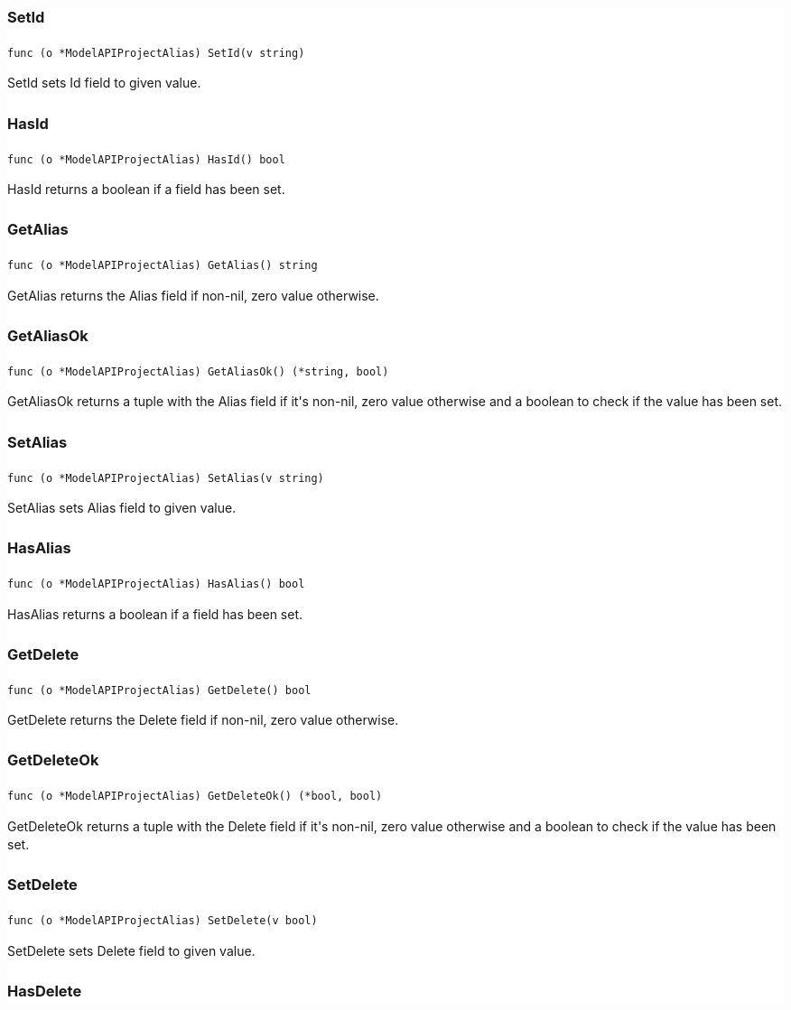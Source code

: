 ### SetId

`func (o *ModelAPIProjectAlias) SetId(v string)`

SetId sets Id field to given value.

### HasId

`func (o *ModelAPIProjectAlias) HasId() bool`

HasId returns a boolean if a field has been set.

### GetAlias

`func (o *ModelAPIProjectAlias) GetAlias() string`

GetAlias returns the Alias field if non-nil, zero value otherwise.

### GetAliasOk

`func (o *ModelAPIProjectAlias) GetAliasOk() (*string, bool)`

GetAliasOk returns a tuple with the Alias field if it's non-nil, zero value otherwise
and a boolean to check if the value has been set.

### SetAlias

`func (o *ModelAPIProjectAlias) SetAlias(v string)`

SetAlias sets Alias field to given value.

### HasAlias

`func (o *ModelAPIProjectAlias) HasAlias() bool`

HasAlias returns a boolean if a field has been set.

### GetDelete

`func (o *ModelAPIProjectAlias) GetDelete() bool`

GetDelete returns the Delete field if non-nil, zero value otherwise.

### GetDeleteOk

`func (o *ModelAPIProjectAlias) GetDeleteOk() (*bool, bool)`

GetDeleteOk returns a tuple with the Delete field if it's non-nil, zero value otherwise
and a boolean to check if the value has been set.

### SetDelete

`func (o *ModelAPIProjectAlias) SetDelete(v bool)`

SetDelete sets Delete field to given value.

### HasDelete
